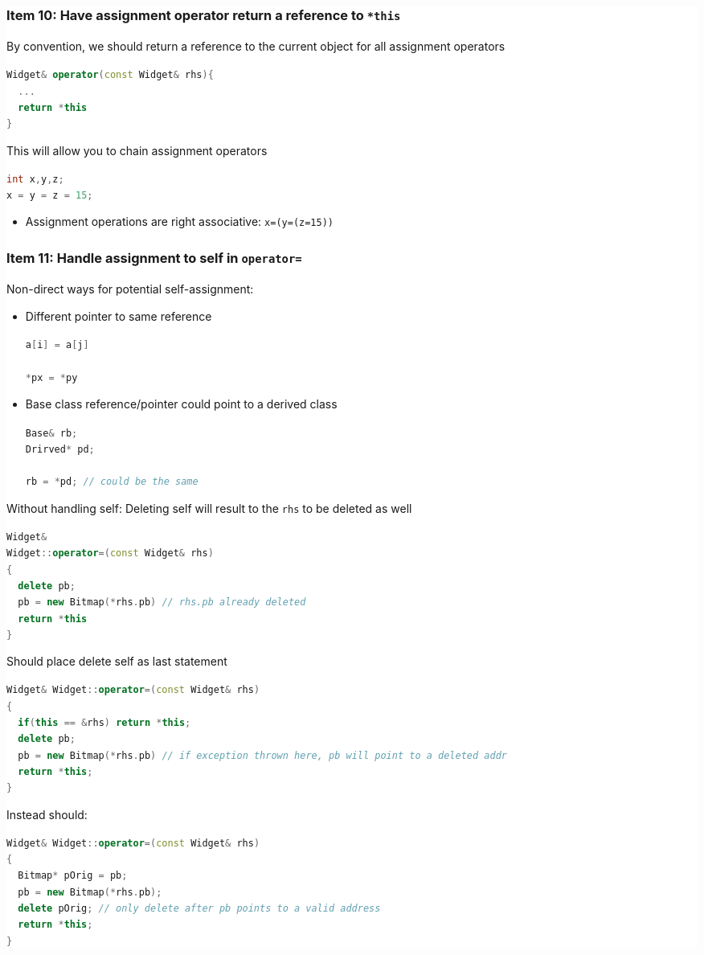 ### Item 10: Have assignment operator return a reference to `*this`

By convention, we should return a reference to the current object for all assignment operators

```cpp
Widget& operator(const Widget& rhs){
  ...
  return *this
}
```

This will allow you to chain assignment operators

```cpp
int x,y,z;
x = y = z = 15;
```

* Assignment operations are right associative: `x=(y=(z=15))`

### Item 11: Handle assignment to self in `operator=`

Non-direct ways for potential self-assignment:
* Different pointer to same reference
  ```cpp
  a[i] = a[j]

  *px = *py
  ```
* Base class reference/pointer could point to a derived class
  ```cpp
  Base& rb;
  Drirved* pd;

  rb = *pd; // could be the same
  ```

Without handling self: Deleting self will result to the `rhs` to be deleted as well
```cpp
Widget& 
Widget::operator=(const Widget& rhs)
{
  delete pb;
  pb = new Bitmap(*rhs.pb) // rhs.pb already deleted
  return *this
}
```

Should place delete self as last statement
```cpp
Widget& Widget::operator=(const Widget& rhs)
{
  if(this == &rhs) return *this;
  delete pb;
  pb = new Bitmap(*rhs.pb) // if exception thrown here, pb will point to a deleted addr
  return *this;
}
```
Instead should:
```cpp
Widget& Widget::operator=(const Widget& rhs)
{
  Bitmap* pOrig = pb;
  pb = new Bitmap(*rhs.pb);
  delete pOrig; // only delete after pb points to a valid address
  return *this;
}
```